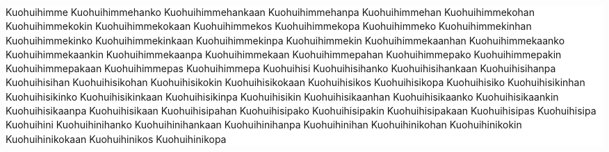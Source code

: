Kuohuihimme
Kuohuihimmehanko
Kuohuihimmehankaan
Kuohuihimmehanpa
Kuohuihimmehan
Kuohuihimmekohan
Kuohuihimmekokin
Kuohuihimmekokaan
Kuohuihimmekos
Kuohuihimmekopa
Kuohuihimmeko
Kuohuihimmekinhan
Kuohuihimmekinko
Kuohuihimmekinkaan
Kuohuihimmekinpa
Kuohuihimmekin
Kuohuihimmekaanhan
Kuohuihimmekaanko
Kuohuihimmekaankin
Kuohuihimmekaanpa
Kuohuihimmekaan
Kuohuihimmepahan
Kuohuihimmepako
Kuohuihimmepakin
Kuohuihimmepakaan
Kuohuihimmepas
Kuohuihimmepa
Kuohuihisi
Kuohuihisihanko
Kuohuihisihankaan
Kuohuihisihanpa
Kuohuihisihan
Kuohuihisikohan
Kuohuihisikokin
Kuohuihisikokaan
Kuohuihisikos
Kuohuihisikopa
Kuohuihisiko
Kuohuihisikinhan
Kuohuihisikinko
Kuohuihisikinkaan
Kuohuihisikinpa
Kuohuihisikin
Kuohuihisikaanhan
Kuohuihisikaanko
Kuohuihisikaankin
Kuohuihisikaanpa
Kuohuihisikaan
Kuohuihisipahan
Kuohuihisipako
Kuohuihisipakin
Kuohuihisipakaan
Kuohuihisipas
Kuohuihisipa
Kuohuihini
Kuohuihinihanko
Kuohuihinihankaan
Kuohuihinihanpa
Kuohuihinihan
Kuohuihinikohan
Kuohuihinikokin
Kuohuihinikokaan
Kuohuihinikos
Kuohuihinikopa